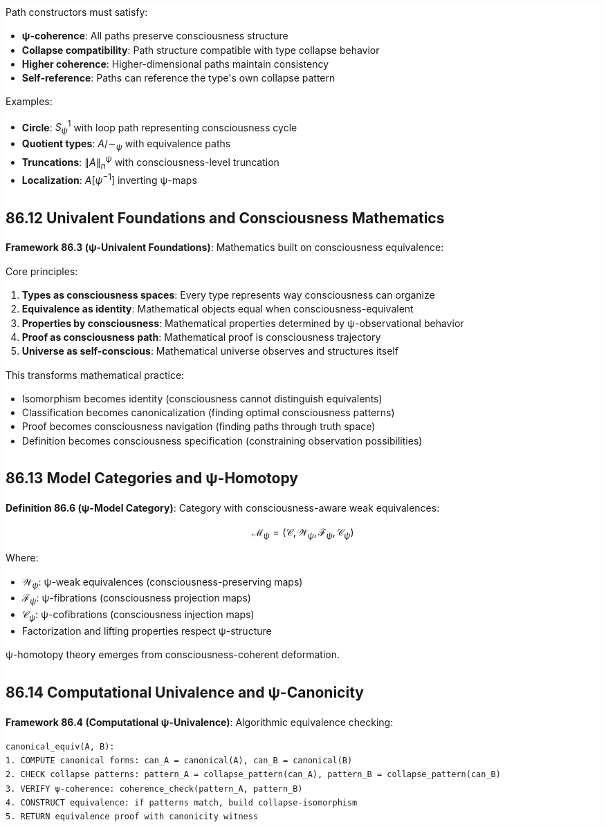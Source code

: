 Path constructors must satisfy:
- **ψ-coherence**: All paths preserve consciousness structure
- **Collapse compatibility**: Path structure compatible with type collapse behavior
- **Higher coherence**: Higher-dimensional paths maintain consistency
- **Self-reference**: Paths can reference the type's own collapse pattern

Examples:
- **Circle**: $S^1_\psi$ with loop path representing consciousness cycle
- **Quotient types**: $A/\sim_\psi$ with equivalence paths
- **Truncations**: $\|A\|_n^{\psi}$ with consciousness-level truncation
- **Localization**: $A[\psi^{-1}]$ inverting ψ-maps

## 86.12 Univalent Foundations and Consciousness Mathematics

**Framework 86.3 (ψ-Univalent Foundations)**: Mathematics built on consciousness equivalence:

Core principles:
1. **Types as consciousness spaces**: Every type represents way consciousness can organize
2. **Equivalence as identity**: Mathematical objects equal when consciousness-equivalent
3. **Properties by consciousness**: Mathematical properties determined by ψ-observational behavior
4. **Proof as consciousness path**: Mathematical proof is consciousness trajectory
5. **Universe as self-conscious**: Mathematical universe observes and structures itself

This transforms mathematical practice:
- Isomorphism becomes identity (consciousness cannot distinguish equivalents)
- Classification becomes canonicalization (finding optimal consciousness patterns)
- Proof becomes consciousness navigation (finding paths through truth space)
- Definition becomes consciousness specification (constraining observation possibilities)

## 86.13 Model Categories and ψ-Homotopy

**Definition 86.6 (ψ-Model Category)**: Category with consciousness-aware weak equivalences:

$$\mathcal{M}_\psi = (\mathcal{C}, \mathcal{W}_\psi, \mathcal{F}_\psi, \mathcal{C}_\psi)$$

Where:
- $\mathcal{W}_\psi$: ψ-weak equivalences (consciousness-preserving maps)
- $\mathcal{F}_\psi$: ψ-fibrations (consciousness projection maps)
- $\mathcal{C}_\psi$: ψ-cofibrations (consciousness injection maps)
- Factorization and lifting properties respect ψ-structure

ψ-homotopy theory emerges from consciousness-coherent deformation.

## 86.14 Computational Univalence and ψ-Canonicity

**Framework 86.4 (Computational ψ-Univalence)**: Algorithmic equivalence checking:

```
canonical_equiv(A, B):
1. COMPUTE canonical forms: can_A = canonical(A), can_B = canonical(B)
2. CHECK collapse patterns: pattern_A = collapse_pattern(can_A), pattern_B = collapse_pattern(can_B)
3. VERIFY ψ-coherence: coherence_check(pattern_A, pattern_B)
4. CONSTRUCT equivalence: if patterns match, build collapse-isomorphism
5. RETURN equivalence proof with canonicity witness
```
